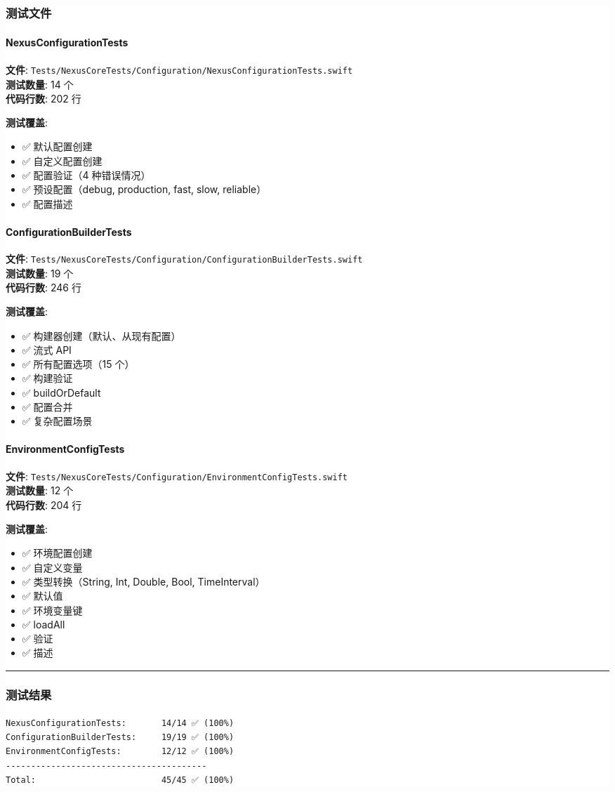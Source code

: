 ### 测试文件

#### NexusConfigurationTests
**文件**: `Tests/NexusCoreTests/Configuration/NexusConfigurationTests.swift`  
**测试数量**: 14 个  
**代码行数**: 202 行

**测试覆盖**:
- ✅ 默认配置创建
- ✅ 自定义配置创建
- ✅ 配置验证（4 种错误情况）
- ✅ 预设配置（debug, production, fast, slow, reliable）
- ✅ 配置描述

#### ConfigurationBuilderTests
**文件**: `Tests/NexusCoreTests/Configuration/ConfigurationBuilderTests.swift`  
**测试数量**: 19 个  
**代码行数**: 246 行

**测试覆盖**:
- ✅ 构建器创建（默认、从现有配置）
- ✅ 流式 API
- ✅ 所有配置选项（15 个）
- ✅ 构建验证
- ✅ buildOrDefault
- ✅ 配置合并
- ✅ 复杂配置场景

#### EnvironmentConfigTests
**文件**: `Tests/NexusCoreTests/Configuration/EnvironmentConfigTests.swift`  
**测试数量**: 12 个  
**代码行数**: 204 行

**测试覆盖**:
- ✅ 环境配置创建
- ✅ 自定义变量
- ✅ 类型转换（String, Int, Double, Bool, TimeInterval）
- ✅ 默认值
- ✅ 环境变量键
- ✅ loadAll
- ✅ 验证
- ✅ 描述

---

### 测试结果

```
NexusConfigurationTests:       14/14 ✅ (100%)
ConfigurationBuilderTests:     19/19 ✅ (100%)
EnvironmentConfigTests:        12/12 ✅ (100%)
----------------------------------------
Total:                         45/45 ✅ (100%)
```
